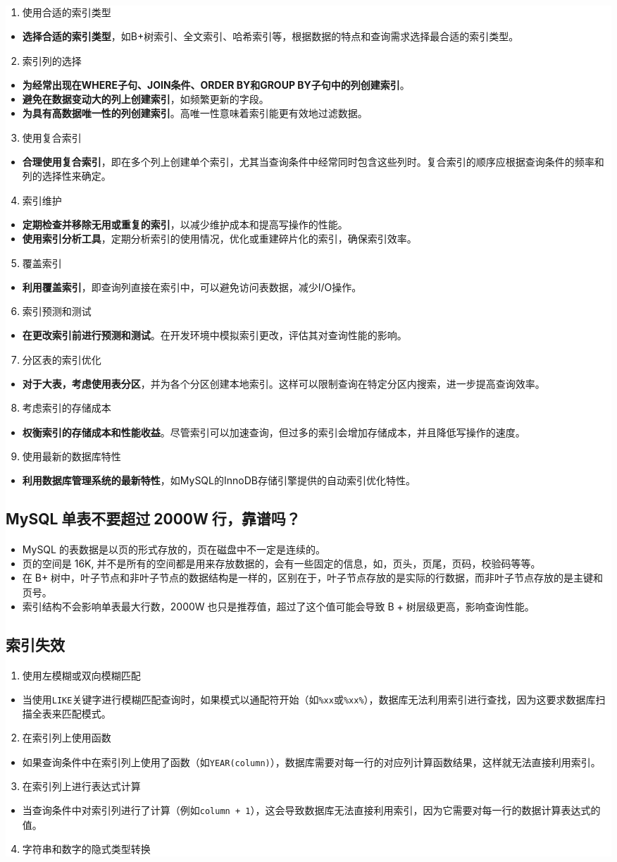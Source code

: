 1. 使用合适的索引类型

- **选择合适的索引类型**，如B+树索引、全文索引、哈希索引等，根据数据的特点和查询需求选择最合适的索引类型。

2. 索引列的选择

- **为经常出现在WHERE子句、JOIN条件、ORDER BY和GROUP BY子句中的列创建索引**。
- **避免在数据变动大的列上创建索引**，如频繁更新的字段。
- **为具有高数据唯一性的列创建索引**。高唯一性意味着索引能更有效地过滤数据。

3. 使用复合索引

- **合理使用复合索引**，即在多个列上创建单个索引，尤其当查询条件中经常同时包含这些列时。复合索引的顺序应根据查询条件的频率和列的选择性来确定。

4. 索引维护

- **定期检查并移除无用或重复的索引**，以减少维护成本和提高写操作的性能。
- **使用索引分析工具**，定期分析索引的使用情况，优化或重建碎片化的索引，确保索引效率。

5. 覆盖索引

- **利用覆盖索引**，即查询列直接在索引中，可以避免访问表数据，减少I/O操作。

6. 索引预测和测试

- **在更改索引前进行预测和测试**。在开发环境中模拟索引更改，评估其对查询性能的影响。

7. 分区表的索引优化

- **对于大表，考虑使用表分区**，并为各个分区创建本地索引。这样可以限制查询在特定分区内搜索，进一步提高查询效率。

8. 考虑索引的存储成本

- **权衡索引的存储成本和性能收益**。尽管索引可以加速查询，但过多的索引会增加存储成本，并且降低写操作的速度。

9. 使用最新的数据库特性

- **利用数据库管理系统的最新特性**，如MySQL的InnoDB存储引擎提供的自动索引优化特性。

## MySQL 单表不要超过 2000W 行，靠谱吗？

- MySQL 的表数据是以页的形式存放的，页在磁盘中不一定是连续的。
- 页的空间是 16K, 并不是所有的空间都是用来存放数据的，会有一些固定的信息，如，页头，页尾，页码，校验码等等。
- 在 B+ 树中，叶子节点和非叶子节点的数据结构是一样的，区别在于，叶子节点存放的是实际的行数据，而非叶子节点存放的是主键和页号。
- 索引结构不会影响单表最大行数，2000W 也只是推荐值，超过了这个值可能会导致 B + 树层级更高，影响查询性能。

## 索引失效

1. 使用左模糊或双向模糊匹配

- 当使用`LIKE`关键字进行模糊匹配查询时，如果模式以通配符开始（如`%xx`或`%xx%`），数据库无法利用索引进行查找，因为这要求数据库扫描全表来匹配模式。

2. 在索引列上使用函数

- 如果查询条件中在索引列上使用了函数（如`YEAR(column)`），数据库需要对每一行的对应列计算函数结果，这样就无法直接利用索引。

3. 在索引列上进行表达式计算

- 当查询条件中对索引列进行了计算（例如`column + 1`），这会导致数据库无法直接利用索引，因为它需要对每一行的数据计算表达式的值。

4. 字符串和数字的隐式类型转换
